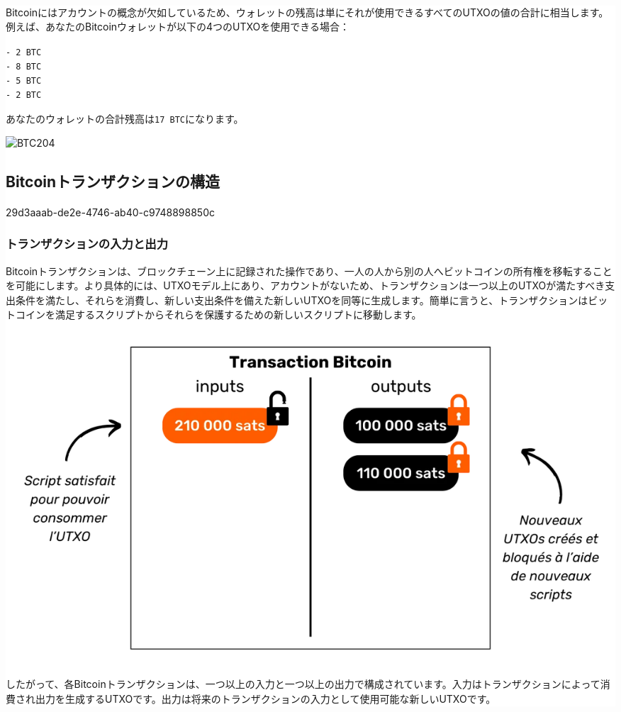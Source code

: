 Bitcoinにはアカウントの概念が欠如しているため、ウォレットの残高は単にそれが使用できるすべてのUTXOの値の合計に相当します。例えば、あなたのBitcoinウォレットが以下の4つのUTXOを使用できる場合：

```plaintext
- 2 BTC
- 8 BTC
- 5 BTC
- 2 BTC
```

あなたのウォレットの合計残高は`17 BTC`になります。

![BTC204](assets/fr/21/4.webp)

## Bitcoinトランザクションの構造
<chapterId>29d3aaab-de2e-4746-ab40-c9748898850c</chapterId>

### トランザクションの入力と出力

Bitcoinトランザクションは、ブロックチェーン上に記録された操作であり、一人の人から別の人へビットコインの所有権を移転することを可能にします。より具体的には、UTXOモデル上にあり、アカウントがないため、トランザクションは一つ以上のUTXOが満たすべき支出条件を満たし、それらを消費し、新しい支出条件を備えた新しいUTXOを同等に生成します。簡単に言うと、トランザクションはビットコインを満足するスクリプトからそれらを保護するための新しいスクリプトに移動します。

![BTC204](assets/fr/22/1.webp)

したがって、各Bitcoinトランザクションは、一つ以上の入力と一つ以上の出力で構成されています。入力はトランザクションによって消費され出力を生成するUTXOです。出力は将来のトランザクションの入力として使用可能な新しいUTXOです。
